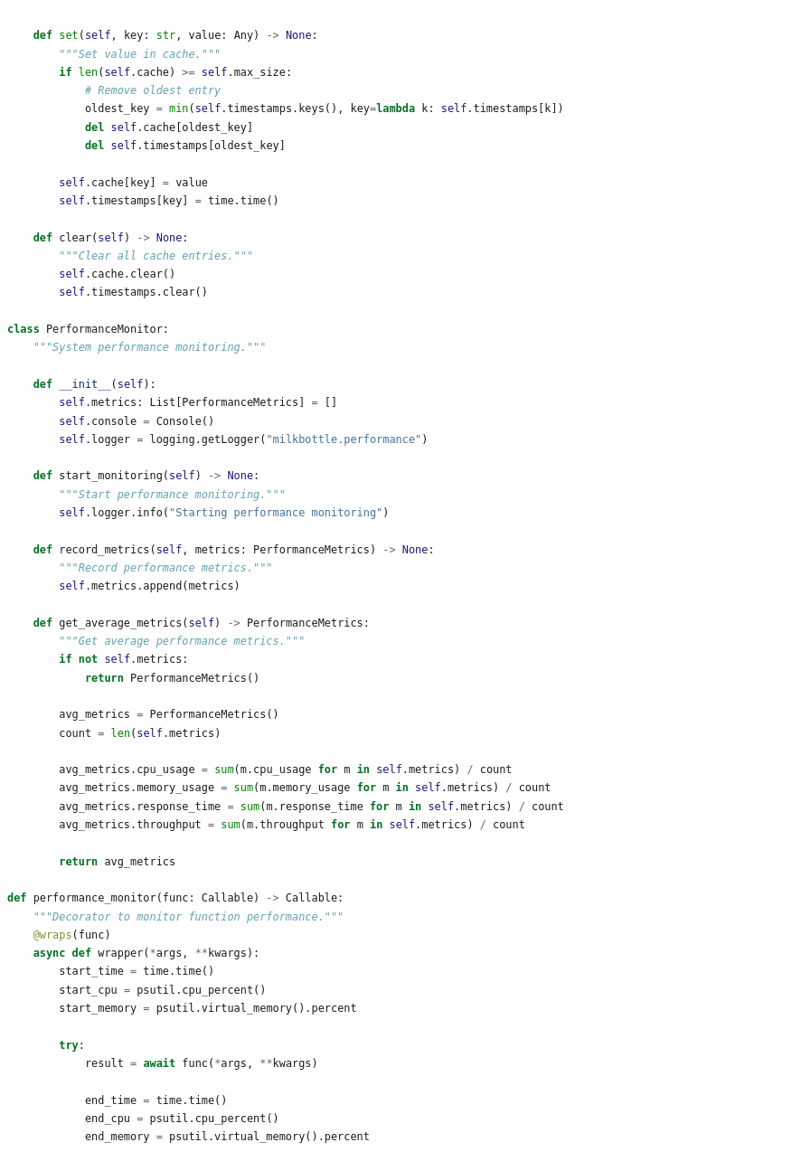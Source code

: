 ```python

    def set(self, key: str, value: Any) -> None:
        """Set value in cache."""
        if len(self.cache) >= self.max_size:
            # Remove oldest entry
            oldest_key = min(self.timestamps.keys(), key=lambda k: self.timestamps[k])
            del self.cache[oldest_key]
            del self.timestamps[oldest_key]

        self.cache[key] = value
        self.timestamps[key] = time.time()

    def clear(self) -> None:
        """Clear all cache entries."""
        self.cache.clear()
        self.timestamps.clear()

class PerformanceMonitor:
    """System performance monitoring."""

    def __init__(self):
        self.metrics: List[PerformanceMetrics] = []
        self.console = Console()
        self.logger = logging.getLogger("milkbottle.performance")

    def start_monitoring(self) -> None:
        """Start performance monitoring."""
        self.logger.info("Starting performance monitoring")

    def record_metrics(self, metrics: PerformanceMetrics) -> None:
        """Record performance metrics."""
        self.metrics.append(metrics)

    def get_average_metrics(self) -> PerformanceMetrics:
        """Get average performance metrics."""
        if not self.metrics:
            return PerformanceMetrics()

        avg_metrics = PerformanceMetrics()
        count = len(self.metrics)

        avg_metrics.cpu_usage = sum(m.cpu_usage for m in self.metrics) / count
        avg_metrics.memory_usage = sum(m.memory_usage for m in self.metrics) / count
        avg_metrics.response_time = sum(m.response_time for m in self.metrics) / count
        avg_metrics.throughput = sum(m.throughput for m in self.metrics) / count

        return avg_metrics

def performance_monitor(func: Callable) -> Callable:
    """Decorator to monitor function performance."""
    @wraps(func)
    async def wrapper(*args, **kwargs):
        start_time = time.time()
        start_cpu = psutil.cpu_percent()
        start_memory = psutil.virtual_memory().percent

        try:
            result = await func(*args, **kwargs)

            end_time = time.time()
            end_cpu = psutil.cpu_percent()
            end_memory = psutil.virtual_memory().percent

```